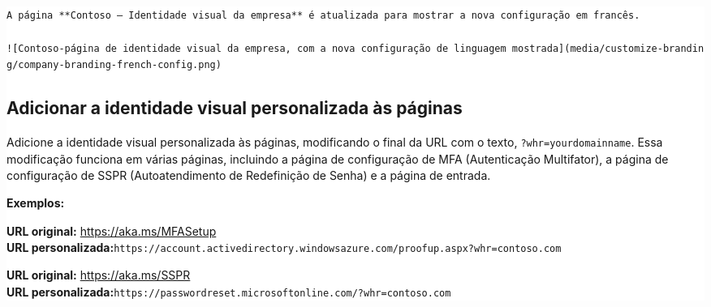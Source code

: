     A página **Contoso – Identidade visual da empresa** é atualizada para mostrar a nova configuração em francês.

    ![Contoso-página de identidade visual da empresa, com a nova configuração de linguagem mostrada](media/customize-branding/company-branding-french-config.png)

## <a name="add-your-custom-branding-to-pages"></a>Adicionar a identidade visual personalizada às páginas
Adicione a identidade visual personalizada às páginas, modificando o final da URL com o texto, `?whr=yourdomainname`. Essa modificação funciona em várias páginas, incluindo a página de configuração de MFA (Autenticação Multifator), a página de configuração de SSPR (Autoatendimento de Redefinição de Senha) e a página de entrada.

**Exemplos:**

**URL original:** https://aka.ms/MFASetup<br>
**URL personalizada:**`https://account.activedirectory.windowsazure.com/proofup.aspx?whr=contoso.com`

**URL original:** https://aka.ms/SSPR<br>
**URL personalizada:**`https://passwordreset.microsoftonline.com/?whr=contoso.com`